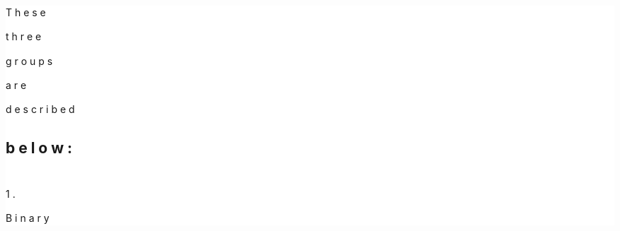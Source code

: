 T
h
e
s
e
 
t
h
r
e
e
 
g
r
o
u
p
s
 
a
r
e
 
d
e
s
c
r
i
b
e
d
 
b
e
l
o
w
:
-




#
#
#
 
1
.
 
B
i
n
a
r
y
 